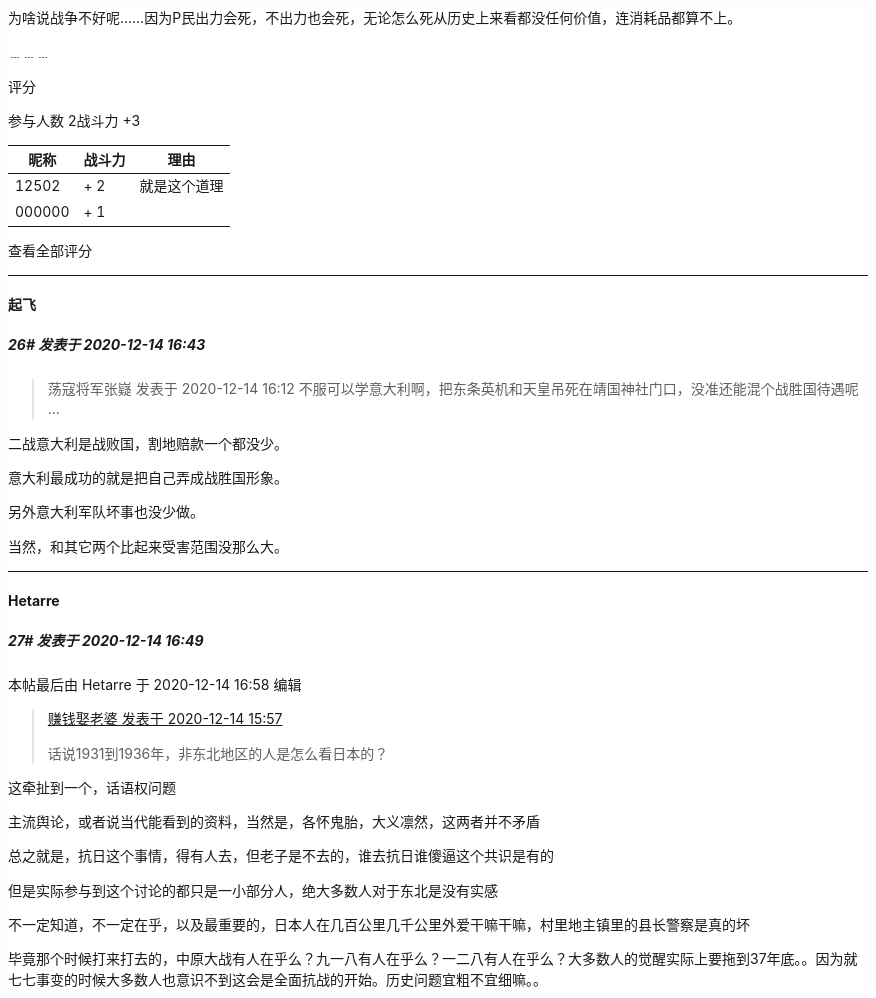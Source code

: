为啥说战争不好呢……因为P民出力会死，不出力也会死，无论怎么死从历史上来看都没任何价值，连消耗品都算不上。


﹍﹍﹍

评分


 参与人数 2战斗力 +3

|昵称|战斗力|理由|
|----|---|---|
| 12502| + 2|就是这个道理|
| 000000| + 1||


查看全部评分


-----

####  起飞  
##### 26#       发表于 2020-12-14 16:43


<blockquote>荡寇将军张嶷 发表于 2020-12-14 16:12
不服可以学意大利啊，把东条英机和天皇吊死在靖国神社门口，没准还能混个战胜国待遇呢 ...</blockquote>
二战意大利是战败国，割地赔款一个都没少。


意大利最成功的就是把自己弄成战胜国形象。

另外意大利军队坏事也没少做。


当然，和其它两个比起来受害范围没那么大。


-----

####  Hetarre  
##### 27#       发表于 2020-12-14 16:49


 本帖最后由 Hetarre 于 2020-12-14 16:58 编辑 
<blockquote><a href="httphttps://bbs.saraba1st.com/2b/forum.php?mod=redirect&amp;goto=findpost&amp;pid=49717594&amp;ptid=1977550" target="_blank">赚钱娶老婆 发表于 2020-12-14 15:57</a>

话说1931到1936年，非东北地区的人是怎么看日本的？</blockquote>
这牵扯到一个，话语权问题

主流舆论，或者说当代能看到的资料，当然是，各怀鬼胎，大义凛然，这两者并不矛盾

总之就是，抗日这个事情，得有人去，但老子是不去的，谁去抗日谁傻逼这个共识是有的

但是实际参与到这个讨论的都只是一小部分人，绝大多数人对于东北是没有实感

不一定知道，不一定在乎，以及最重要的，日本人在几百公里几千公里外爱干嘛干嘛，村里地主镇里的县长警察是真的坏

毕竟那个时候打来打去的，中原大战有人在乎么？九一八有人在乎么？一二八有人在乎么？大多数人的觉醒实际上要拖到37年底。。因为就七七事变的时候大多数人也意识不到这会是全面抗战的开始。历史问题宜粗不宜细嘛。。

